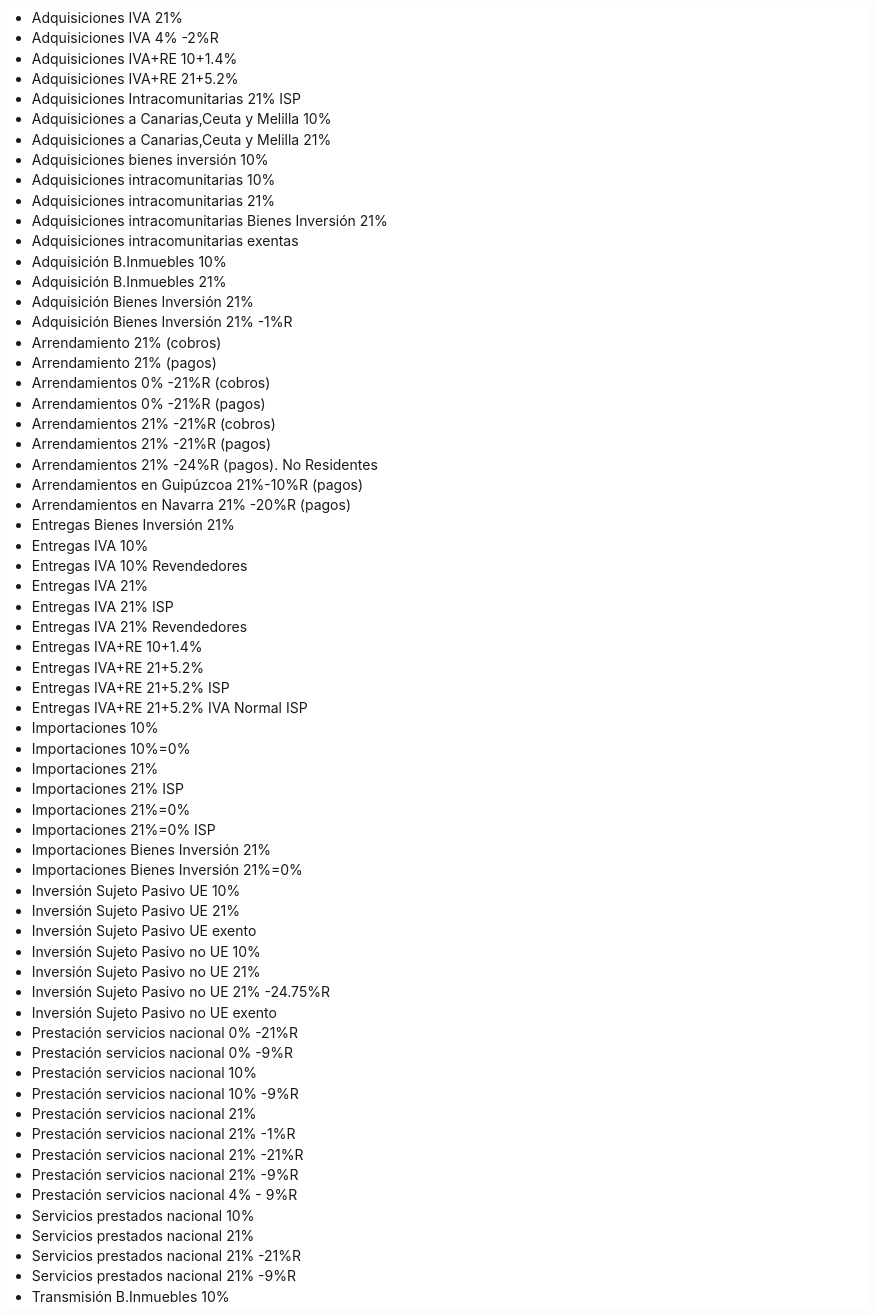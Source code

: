 - Adquisiciones IVA 21%
- Adquisiciones IVA 4% -2%R
- Adquisiciones IVA+RE 10+1.4% 
- Adquisiciones IVA+RE 21+5.2%
- Adquisiciones Intracomunitarias 21% ISP
- Adquisiciones a Canarias,Ceuta y Melilla 10%
- Adquisiciones a Canarias,Ceuta y Melilla 21%
- Adquisiciones bienes inversión 10%
- Adquisiciones intracomunitarias 10%
- Adquisiciones intracomunitarias 21%
- Adquisiciones intracomunitarias Bienes Inversión 21%
- Adquisiciones intracomunitarias exentas
- Adquisición B.Inmuebles 10%
- Adquisición B.Inmuebles 21%
- Adquisición Bienes Inversión 21%
- Adquisición Bienes Inversión 21% -1%R
- Arrendamiento 21% (cobros)
- Arrendamiento 21% (pagos)
- Arrendamientos 0% -21%R (cobros)
- Arrendamientos 0% -21%R (pagos)
- Arrendamientos 21% -21%R (cobros)
- Arrendamientos 21% -21%R (pagos)
- Arrendamientos 21% -24%R (pagos). No Residentes
- Arrendamientos en Guipúzcoa 21%-10%R (pagos)
- Arrendamientos en Navarra 21% -20%R (pagos)
- Entregas Bienes Inversión 21%
- Entregas IVA 10%
- Entregas IVA 10% Revendedores
- Entregas IVA 21%
- Entregas IVA 21% ISP
- Entregas IVA 21% Revendedores
- Entregas IVA+RE 10+1.4% 
- Entregas IVA+RE 21+5.2% 
- Entregas IVA+RE 21+5.2% ISP
- Entregas IVA+RE 21+5.2% IVA Normal ISP
- Importaciones 10%
- Importaciones 10%=0%
- Importaciones 21%
- Importaciones 21% ISP
- Importaciones 21%=0%
- Importaciones 21%=0% ISP
- Importaciones Bienes Inversión 21%
- Importaciones Bienes Inversión 21%=0%
- Inversión Sujeto Pasivo UE 10%
- Inversión Sujeto Pasivo UE 21%
- Inversión Sujeto Pasivo UE exento
- Inversión Sujeto Pasivo no UE 10%
- Inversión Sujeto Pasivo no UE 21%
- Inversión Sujeto Pasivo no UE 21% -24.75%R
- Inversión Sujeto Pasivo no UE exento
- Prestación servicios nacional 0% -21%R
- Prestación servicios nacional 0% -9%R
- Prestación servicios nacional 10% 
- Prestación servicios nacional 10% -9%R
- Prestación servicios nacional 21% 
- Prestación servicios nacional 21% -1%R
- Prestación servicios nacional 21% -21%R
- Prestación servicios nacional 21% -9%R
- Prestación servicios nacional 4% - 9%R
- Servicios prestados nacional 10%
- Servicios prestados nacional 21%
- Servicios prestados nacional 21% -21%R
- Servicios prestados nacional 21% -9%R
- Transmisión B.Inmuebles 10%